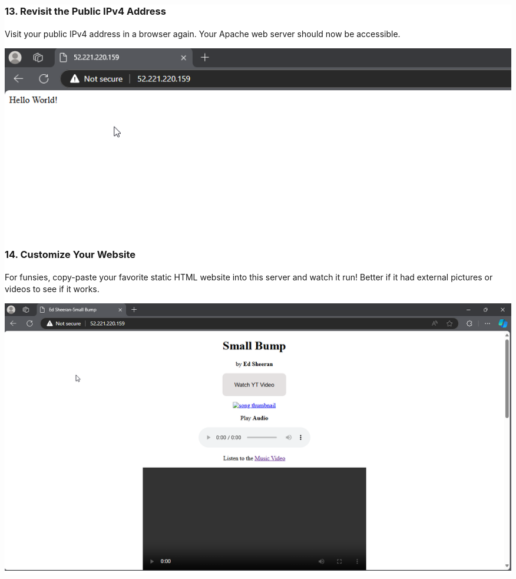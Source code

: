 ### 13. Revisit the Public IPv4 Address

Visit your public IPv4 address in a browser again. Your Apache web server should now be accessible.

![](/assets/img/backbone-of-aws/LGWA/LGWA-18.png)

### 14. Customize Your Website

For funsies, copy-paste your favorite static HTML website into this server and watch it run! Better if it had external pictures or videos to see if it works.

![](/assets/img/backbone-of-aws/LGWA/LGWA-19.png)

